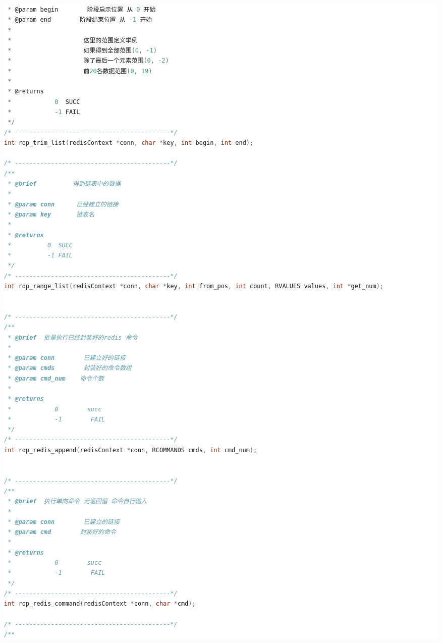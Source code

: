 ```c
 * @param begin        阶段启示位置 从 0 开始
 * @param end        阶段结束位置 从 -1 开始
 *
 *                    这里的范围定义举例 
 *                    如果得到全部范围(0, -1)
 *                    除了最后一个元素范围(0, -2)
 *                    前20各数据范围(0, 19)
 *
 * @returns   
 *            0  SUCC
 *            -1 FAIL
 */
/* -------------------------------------------*/
int rop_trim_list(redisContext *conn, char *key, int begin, int end);

/* -------------------------------------------*/
/**
 * @brief          得到链表中的数据
 *
 * @param conn		已经建立的链接
 * @param key		链表名
 *
 * @returns   
 *			0  SUCC
 *			-1 FAIL
 */
/* -------------------------------------------*/
int rop_range_list(redisContext *conn, char *key, int from_pos, int count, RVALUES values, int *get_num);


/* -------------------------------------------*/
/**
 * @brief  批量执行已经封装好的redis 命令
 *
 * @param conn        已建立好的链接
 * @param cmds        封装好的命令数组
 * @param cmd_num    命令个数
 *
 * @returns   
 *            0        succ
 *            -1        FAIL
 */
/* -------------------------------------------*/
int rop_redis_append(redisContext *conn, RCOMMANDS cmds, int cmd_num);


/* -------------------------------------------*/
/**
 * @brief  执行单向命令 无返回值 命令自行输入
 *
 * @param conn        已建立的链接
 * @param cmd        封装好的命令
 *
 * @returns   
 *            0        succ
 *            -1        FAIL
 */
/* -------------------------------------------*/
int rop_redis_command(redisContext *conn, char *cmd);

/* -------------------------------------------*/
/**
```